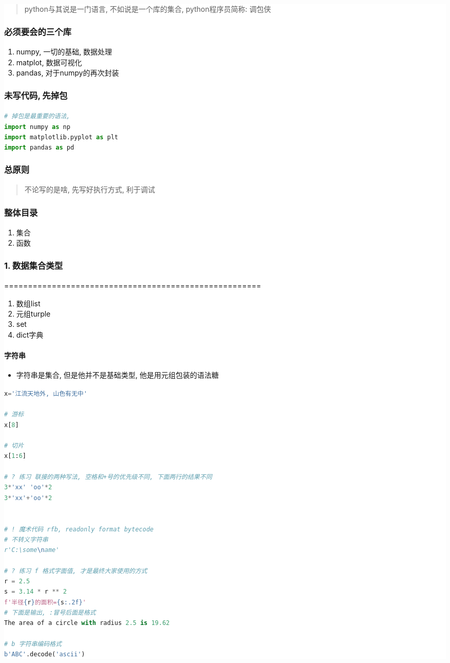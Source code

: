 > python与其说是一门语言, 不如说是一个库的集合, python程序员简称: 调包侠




### 必须要会的三个库
1. numpy, 一切的基础, 数据处理
2. matplot, 数据可视化
3. pandas, 对于numpy的再次封装


### 未写代码, 先掉包

```python
# 掉包是最重要的语法, 
import numpy as np
import matplotlib.pyplot as plt
import pandas as pd

```

### 总原则
> 不论写的是啥, 先写好执行方式, 利于调试


### 整体目录
1. 集合
2. 函数

### 1. 数据集合类型
======================================================

1. 数组list
2. 元组turple
3. set
4. dict字典
#### 字符串
- 字符串是集合, 但是他并不是基础类型, 他是用元组包装的语法糖

```python
x='江流天地外, 山色有无中'

# 游标
x[8]

# 切片
x[1:6]

# ? 练习 联接的两种写法, 空格和+号的优先级不同, 下面两行的结果不同
3*'xx' 'oo'*2
3*'xx'+'oo'*2


# ! 魔术代码 rfb, readonly format bytecode
# 不转义字符串
r'C:\some\name'

# ? 练习 f 格式字面值, 才是最终大家使用的方式
r = 2.5
s = 3.14 * r ** 2
f'半径{r}的面积={s:.2f}'
# 下面是输出, :冒号后面是格式
The area of a circle with radius 2.5 is 19.62

# b 字符串编码格式
b'ABC'.decode('ascii')
```